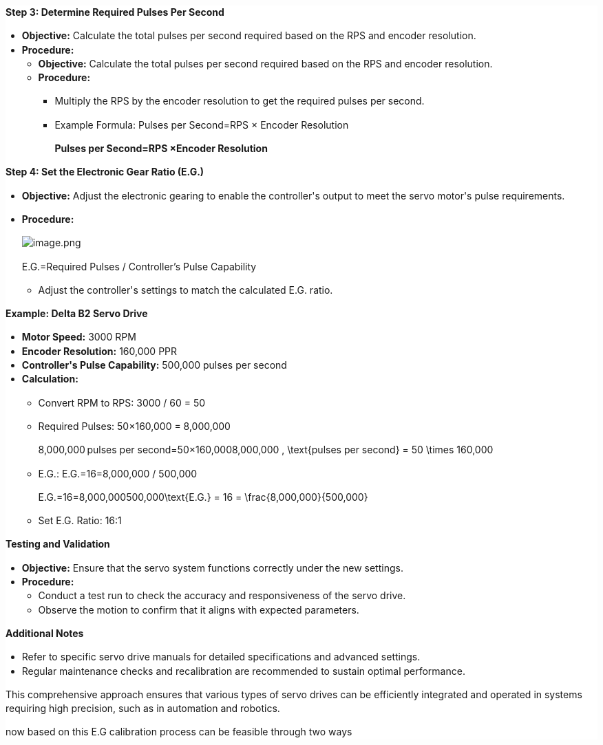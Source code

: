 **Step 3: Determine Required Pulses Per Second**

- **Objective:** Calculate the total pulses per second required based on the RPS and encoder resolution.
- **Procedure:**
    - **Objective:** Calculate the total pulses per second required based on the RPS and encoder resolution.
    - **Procedure:**
        - Multiply the RPS by the encoder resolution to get the required pulses per second.
        - Example Formula: Pulses per Second=RPS × Encoder Resolution
            
            **Pulses per Second=RPS ×Encoder Resolution**
            

**Step 4: Set the Electronic Gear Ratio (E.G.)**

- **Objective:** Adjust the electronic gearing to enable the controller's output to meet the servo motor's pulse requirements.
- **Procedure:**
    
    ![image.png](https://prod-files-secure.s3.us-west-2.amazonaws.com/26629e82-13c9-4084-96dd-228aca52449f/c5bebdf7-6317-4d2a-9a27-e271e89105ee/image.png)
    
    E.G.=Required Pulses /  Controller’s Pulse Capability 
    
    - Adjust the controller's settings to match the calculated E.G. ratio.

**Example: Delta B2 Servo Drive**

- **Motor Speed:** 3000 RPM
- **Encoder Resolution:** 160,000 PPR
- **Controller's Pulse Capability:** 500,000 pulses per second
- **Calculation:**
    - Convert RPM to RPS: 3000 / 60 = 50
    - Required Pulses: 50×160,000 = 8,000,000
        
        8,000,000 pulses per second=50×160,0008,000,000 \, \text{pulses per second} = 50 \times 160,000
        
    - E.G.: E.G.=16=8,000,000 / 500,000
        
        E.G.=16=8,000,000500,000\text{E.G.} = 16 = \frac{8,000,000}{500,000}
        
    - Set E.G. Ratio: 16:1

**Testing and Validation**

- **Objective:** Ensure that the servo system functions correctly under the new settings.
- **Procedure:**
    - Conduct a test run to check the accuracy and responsiveness of the servo drive.
    - Observe the motion to confirm that it aligns with expected parameters.

**Additional Notes**

- Refer to specific servo drive manuals for detailed specifications and advanced settings.
- Regular maintenance checks and recalibration are recommended to sustain optimal performance.

This comprehensive approach ensures that various types of servo drives can be efficiently integrated and operated in systems requiring high precision, such as in automation and robotics.

now based on this E.G calibration process can be feasible through two ways 
